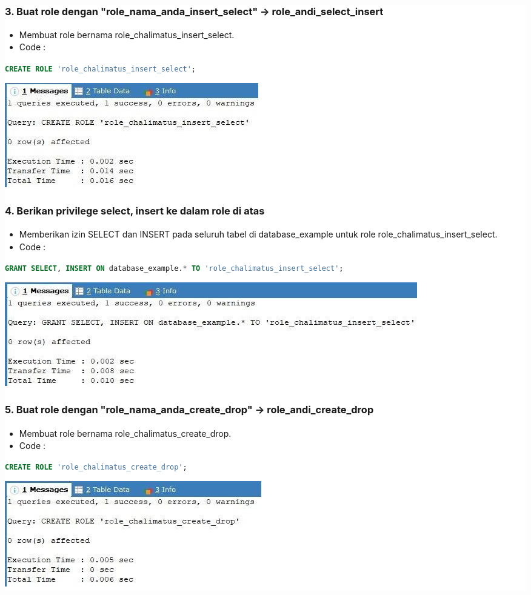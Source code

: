 ### 3. Buat role dengan "role_nama_anda_insert_select" -> role_andi_select_insert

-	Membuat role bernama role_chalimatus_insert_select.
-	Code :
  ```sql
  CREATE ROLE 'role_chalimatus_insert_select';
  ```
  ![Gambar 7](assets/Gambar7.jpg)

### 4. Berikan privilege select, insert ke dalam role di atas

-	Memberikan izin SELECT dan INSERT pada seluruh tabel di database_example untuk role role_chalimatus_insert_select.
-	Code :
  ```sql
  GRANT SELECT, INSERT ON database_example.* TO 'role_chalimatus_insert_select';
  ```
  ![Gambar 8](assets/Gambar8.jpg)
  
### 5. Buat role dengan "role_nama_anda_create_drop" -> role_andi_create_drop

-	Membuat role bernama role_chalimatus_create_drop.
-	Code :
  ```sql
  CREATE ROLE 'role_chalimatus_create_drop';
  ```
  ![Gambar 9](assets/Gambar9.jpg)
  